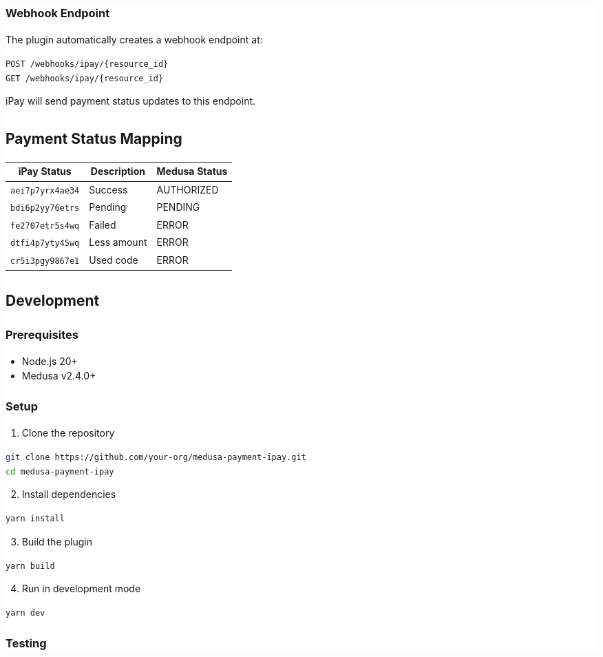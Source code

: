 ### Webhook Endpoint

The plugin automatically creates a webhook endpoint at:
```
POST /webhooks/ipay/{resource_id}
GET /webhooks/ipay/{resource_id}
```

iPay will send payment status updates to this endpoint.

## Payment Status Mapping

| iPay Status | Description | Medusa Status |
|-------------|-------------|---------------|
| `aei7p7yrx4ae34` | Success | AUTHORIZED |
| `bdi6p2yy76etrs` | Pending | PENDING |
| `fe2707etr5s4wq` | Failed | ERROR |
| `dtfi4p7yty45wq` | Less amount | ERROR |
| `cr5i3pgy9867e1` | Used code | ERROR |

## Development

### Prerequisites

- Node.js 20+
- Medusa v2.4.0+

### Setup

1. Clone the repository
```bash
git clone https://github.com/your-org/medusa-payment-ipay.git
cd medusa-payment-ipay
```

2. Install dependencies
```bash
yarn install
```

3. Build the plugin
```bash
yarn build
```

4. Run in development mode
```bash
yarn dev
```

### Testing
